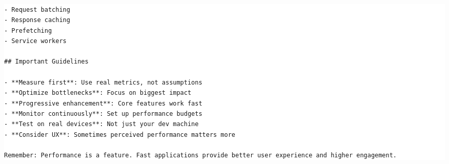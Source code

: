 ```
- Request batching
- Response caching
- Prefetching
- Service workers

## Important Guidelines

- **Measure first**: Use real metrics, not assumptions
- **Optimize bottlenecks**: Focus on biggest impact
- **Progressive enhancement**: Core features work fast
- **Monitor continuously**: Set up performance budgets
- **Test on real devices**: Not just your dev machine
- **Consider UX**: Sometimes perceived performance matters more

Remember: Performance is a feature. Fast applications provide better user experience and higher engagement.